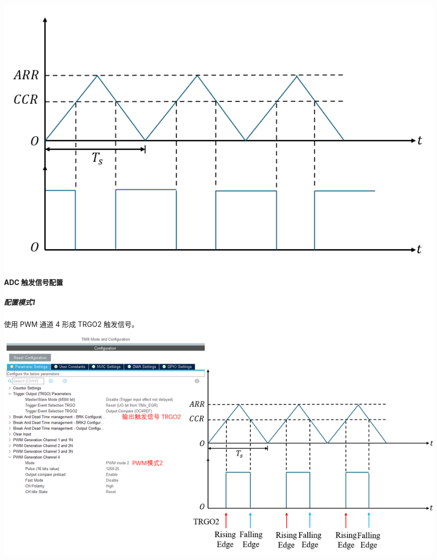 ![NULL](./assets/picture_10.jpg)

#### ADC 触发信号配置

##### 配置模式1

使用 PWM 通道 4 形成 TRGO2 触发信号。

![NULL](./assets/picture_11.jpg)
